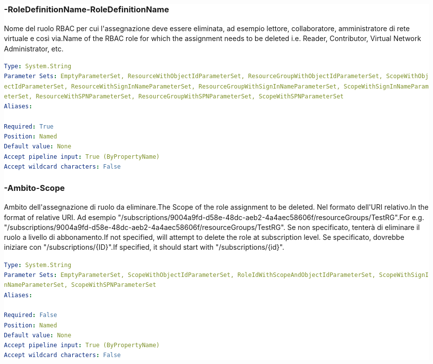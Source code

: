 ### <span data-ttu-id="ad7fb-163">-RoleDefinitionName</span><span class="sxs-lookup"><span data-stu-id="ad7fb-163">-RoleDefinitionName</span></span>
<span data-ttu-id="ad7fb-164">Nome del ruolo RBAC per cui l'assegnazione deve essere eliminata, ad esempio lettore, collaboratore, amministratore di rete virtuale e così via.</span><span class="sxs-lookup"><span data-stu-id="ad7fb-164">Name of the RBAC role for which the assignment needs to be deleted i.e. Reader, Contributor, Virtual Network Administrator, etc.</span></span>

```yaml
Type: System.String
Parameter Sets: EmptyParameterSet, ResourceWithObjectIdParameterSet, ResourceGroupWithObjectIdParameterSet, ScopeWithObjectIdParameterSet, ResourceWithSignInNameParameterSet, ResourceGroupWithSignInNameParameterSet, ScopeWithSignInNameParameterSet, ResourceWithSPNParameterSet, ResourceGroupWithSPNParameterSet, ScopeWithSPNParameterSet
Aliases:

Required: True
Position: Named
Default value: None
Accept pipeline input: True (ByPropertyName)
Accept wildcard characters: False
```

### <span data-ttu-id="ad7fb-165">-Ambito</span><span class="sxs-lookup"><span data-stu-id="ad7fb-165">-Scope</span></span>
<span data-ttu-id="ad7fb-166">Ambito dell'assegnazione di ruolo da eliminare.</span><span class="sxs-lookup"><span data-stu-id="ad7fb-166">The Scope of the role assignment to be deleted.</span></span>
<span data-ttu-id="ad7fb-167">Nel formato dell'URI relativo.</span><span class="sxs-lookup"><span data-stu-id="ad7fb-167">In the format of relative URI.</span></span>
<span data-ttu-id="ad7fb-168">Ad esempio "/subscriptions/9004a9fd-d58e-48dc-aeb2-4a4aec58606f/resourceGroups/TestRG".</span><span class="sxs-lookup"><span data-stu-id="ad7fb-168">For e.g. "/subscriptions/9004a9fd-d58e-48dc-aeb2-4a4aec58606f/resourceGroups/TestRG".</span></span>
<span data-ttu-id="ad7fb-169">Se non specificato, tenterà di eliminare il ruolo a livello di abbonamento.</span><span class="sxs-lookup"><span data-stu-id="ad7fb-169">If not specified, will attempt to delete the role at subscription level.</span></span>
<span data-ttu-id="ad7fb-170">Se specificato, dovrebbe iniziare con "/subscriptions/{ID}".</span><span class="sxs-lookup"><span data-stu-id="ad7fb-170">If specified, it should start with "/subscriptions/{id}".</span></span>

```yaml
Type: System.String
Parameter Sets: EmptyParameterSet, ScopeWithObjectIdParameterSet, RoleIdWithScopeAndObjectIdParameterSet, ScopeWithSignInNameParameterSet, ScopeWithSPNParameterSet
Aliases:

Required: False
Position: Named
Default value: None
Accept pipeline input: True (ByPropertyName)
Accept wildcard characters: False
```
